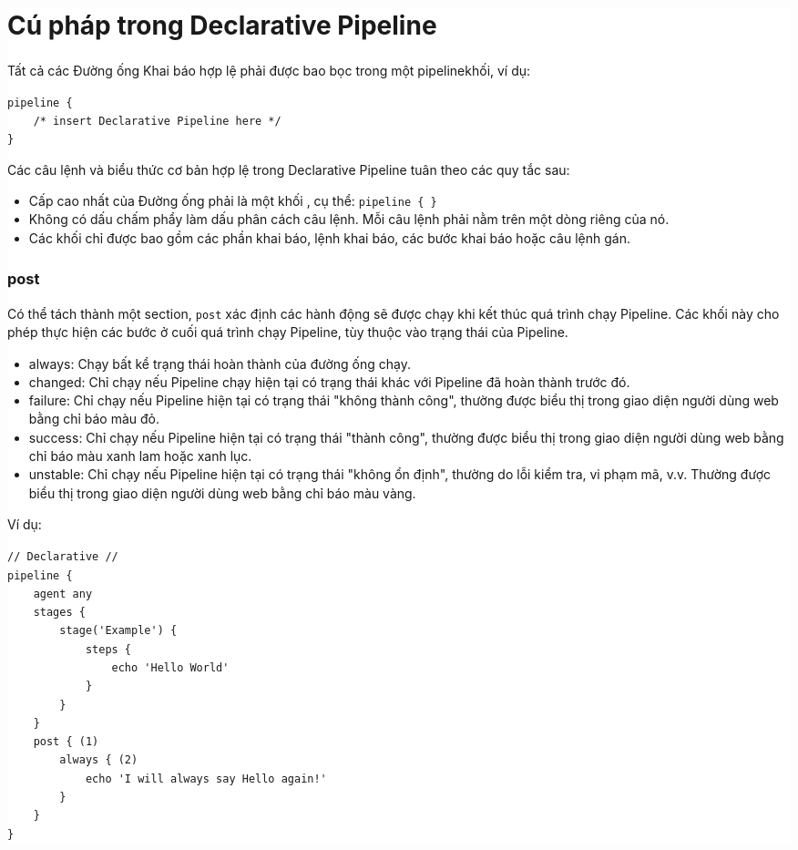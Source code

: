 
# Cú pháp trong Declarative Pipeline

Tất cả các Đường ống Khai báo hợp lệ phải được bao bọc trong một pipelinekhối, ví dụ:

```
pipeline {
    /* insert Declarative Pipeline here */
}
```

Các câu lệnh và biểu thức cơ bản hợp lệ trong Declarative Pipeline tuân theo các quy tắc sau:

- Cấp cao nhất của Đường ống phải là một khối , cụ thể: `pipeline { }`
- Không có dấu chấm phẩy làm dấu phân cách câu lệnh. Mỗi câu lệnh phải nằm trên một dòng riêng của nó.
- Các khối chỉ được bao gồm các phần khai báo, lệnh khai báo, các bước khai báo hoặc câu lệnh gán.

### post

Có thể tách thành một section, `post` xác định các hành động sẽ được chạy khi kết thúc quá trình chạy Pipeline. Các khối này cho phép thực hiện các bước ở cuối quá trình chạy Pipeline, tùy thuộc vào trạng thái của Pipeline.

- always: Chạy bất kể trạng thái hoàn thành của đường ống chạy.
- changed: Chỉ chạy nếu Pipeline chạy hiện tại có trạng thái khác với Pipeline đã hoàn thành trước đó.
- failure: Chỉ chạy nếu Pipeline hiện tại có trạng thái "không thành công", thường được biểu thị trong giao diện người dùng web bằng chỉ báo màu đỏ.
- success: Chỉ chạy nếu Pipeline hiện tại có trạng thái "thành công", thường được biểu thị trong giao diện người dùng web bằng chỉ báo màu xanh lam hoặc xanh lục.
- unstable: Chỉ chạy nếu Pipeline hiện tại có trạng thái "không ổn định", thường do lỗi kiểm tra, vi phạm mã, v.v. Thường được biểu thị trong giao diện người dùng web bằng chỉ báo màu vàng.

Ví dụ: 

```
// Declarative //
pipeline {
    agent any
    stages {
        stage('Example') {
            steps {
                echo 'Hello World'
            }
        }
    }
    post { (1)
        always { (2)
            echo 'I will always say Hello again!'
        }
    }
}
```
